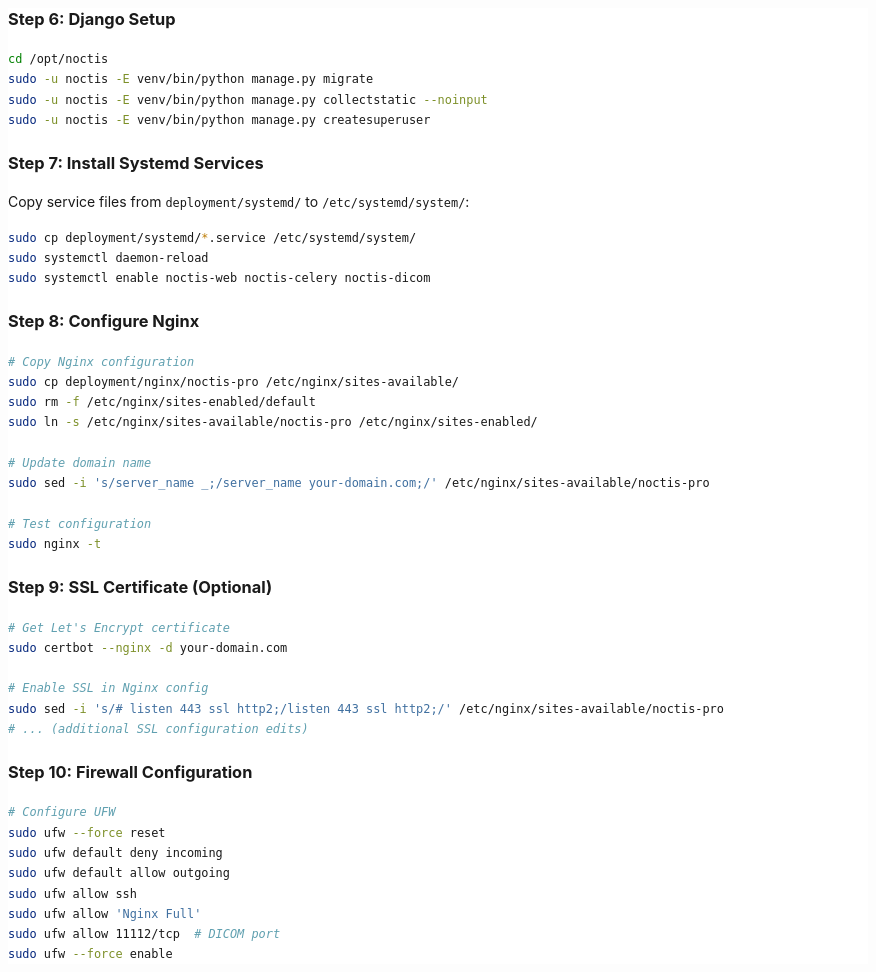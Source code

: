 ```bash
```

### Step 6: Django Setup

```bash
cd /opt/noctis
sudo -u noctis -E venv/bin/python manage.py migrate
sudo -u noctis -E venv/bin/python manage.py collectstatic --noinput
sudo -u noctis -E venv/bin/python manage.py createsuperuser
```

### Step 7: Install Systemd Services

Copy service files from `deployment/systemd/` to `/etc/systemd/system/`:

```bash
sudo cp deployment/systemd/*.service /etc/systemd/system/
sudo systemctl daemon-reload
sudo systemctl enable noctis-web noctis-celery noctis-dicom
```

### Step 8: Configure Nginx

```bash
# Copy Nginx configuration
sudo cp deployment/nginx/noctis-pro /etc/nginx/sites-available/
sudo rm -f /etc/nginx/sites-enabled/default
sudo ln -s /etc/nginx/sites-available/noctis-pro /etc/nginx/sites-enabled/

# Update domain name
sudo sed -i 's/server_name _;/server_name your-domain.com;/' /etc/nginx/sites-available/noctis-pro

# Test configuration
sudo nginx -t
```

### Step 9: SSL Certificate (Optional)

```bash
# Get Let's Encrypt certificate
sudo certbot --nginx -d your-domain.com

# Enable SSL in Nginx config
sudo sed -i 's/# listen 443 ssl http2;/listen 443 ssl http2;/' /etc/nginx/sites-available/noctis-pro
# ... (additional SSL configuration edits)
```

### Step 10: Firewall Configuration

```bash
# Configure UFW
sudo ufw --force reset
sudo ufw default deny incoming
sudo ufw default allow outgoing
sudo ufw allow ssh
sudo ufw allow 'Nginx Full'
sudo ufw allow 11112/tcp  # DICOM port
sudo ufw --force enable
```
